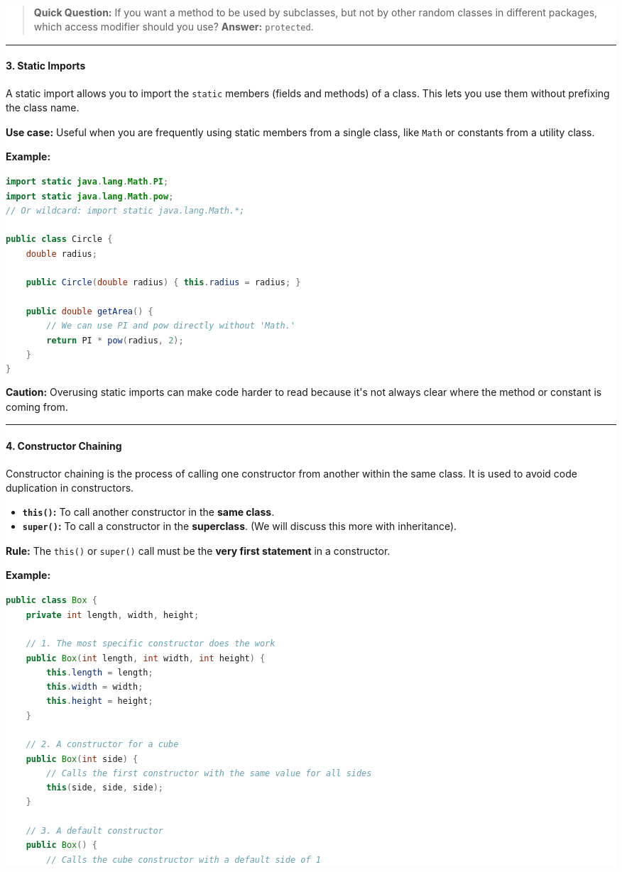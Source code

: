> **Quick Question:** If you want a method to be used by subclasses, but not by other random classes in different packages, which access modifier should you use?
> **Answer:** `protected`.

---

#### **3. Static Imports**

A static import allows you to import the `static` members (fields and methods) of a class. This lets you use them without prefixing the class name.

**Use case:** Useful when you are frequently using static members from a single class, like `Math` or constants from a utility class.

**Example:**
```java
import static java.lang.Math.PI;
import static java.lang.Math.pow;
// Or wildcard: import static java.lang.Math.*;

public class Circle {
    double radius;
    
    public Circle(double radius) { this.radius = radius; }
    
    public double getArea() {
        // We can use PI and pow directly without 'Math.'
        return PI * pow(radius, 2);
    }
}
```
**Caution:** Overusing static imports can make code harder to read because it's not always clear where the method or constant is coming from.

---

#### **4. Constructor Chaining**

Constructor chaining is the process of calling one constructor from another within the same class. It is used to avoid code duplication in constructors.

*   **`this()`:** To call another constructor in the **same class**.
*   **`super()`:** To call a constructor in the **superclass**. (We will discuss this more with inheritance).

**Rule:** The `this()` or `super()` call must be the **very first statement** in a constructor.

**Example:**
```java
public class Box {
    private int length, width, height;

    // 1. The most specific constructor does the work
    public Box(int length, int width, int height) {
        this.length = length;
        this.width = width;
        this.height = height;
    }

    // 2. A constructor for a cube
    public Box(int side) {
        // Calls the first constructor with the same value for all sides
        this(side, side, side); 
    }

    // 3. A default constructor
    public Box() {
        // Calls the cube constructor with a default side of 1
```